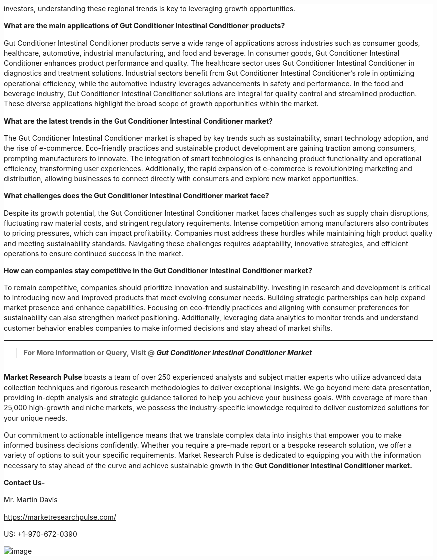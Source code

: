 investors, understanding these regional trends is key to leveraging growth opportunities.</p><p><strong>What are the main applications of Gut Conditioner Intestinal Conditioner products?</strong></p><p>Gut Conditioner Intestinal Conditioner products serve a wide range of applications across industries such as consumer goods, healthcare, automotive, industrial manufacturing, and food and beverage. In consumer goods, Gut Conditioner Intestinal Conditioner enhances product performance and quality. The healthcare sector uses Gut Conditioner Intestinal Conditioner in diagnostics and treatment solutions. Industrial sectors benefit from Gut Conditioner Intestinal Conditioner&rsquo;s role in optimizing operational efficiency, while the automotive industry leverages advancements in safety and performance. In the food and beverage industry, Gut Conditioner Intestinal Conditioner solutions are integral for quality control and streamlined production. These diverse applications highlight the broad scope of growth opportunities within the market.</p><p><strong>What are the latest trends in the Gut Conditioner Intestinal Conditioner market?</strong></p><p>The Gut Conditioner Intestinal Conditioner market is shaped by key trends such as sustainability, smart technology adoption, and the rise of e-commerce. Eco-friendly practices and sustainable product development are gaining traction among consumers, prompting manufacturers to innovate. The integration of smart technologies is enhancing product functionality and operational efficiency, transforming user experiences. Additionally, the rapid expansion of e-commerce is revolutionizing marketing and distribution, allowing businesses to connect directly with consumers and explore new market opportunities.</p><p><strong>What challenges does the Gut Conditioner Intestinal Conditioner market face?</strong></p><p>Despite its growth potential, the Gut Conditioner Intestinal Conditioner market faces challenges such as supply chain disruptions, fluctuating raw material costs, and stringent regulatory requirements. Intense competition among manufacturers also contributes to pricing pressures, which can impact profitability. Companies must address these hurdles while maintaining high product quality and meeting sustainability standards. Navigating these challenges requires adaptability, innovative strategies, and efficient operations to ensure continued success in the market.</p><p><strong>How can companies stay competitive in the Gut Conditioner Intestinal Conditioner market?</strong></p><p>To remain competitive, companies should prioritize innovation and sustainability. Investing in research and development is critical to introducing new and improved products that meet evolving consumer needs. Building strategic partnerships can help expand market presence and enhance capabilities. Focusing on eco-friendly practices and aligning with consumer preferences for sustainability can also strengthen market positioning. Additionally, leveraging data analytics to monitor trends and understand customer behavior enables companies to make informed decisions and stay ahead of market shifts.</p><hr /><blockquote><p><strong>For More Information or Query, Visit @&nbsp;<em><a href="https://marketresearchpulse.com/report/138104/gut-conditioner-intestinal-conditioner-market?utm_source=Linkedin&utm_medium=052">Gut Conditioner Intestinal Conditioner Market</a></em></strong></p></blockquote><hr /><p><strong>Market Research Pulse</strong> boasts a team of over 250 experienced analysts and subject matter experts who utilize advanced data collection techniques and rigorous research methodologies to deliver exceptional insights. We go beyond mere data presentation, providing in-depth analysis and strategic guidance tailored to help you achieve your business goals. With coverage of more than 25,000 high-growth and niche markets, we possess the industry-specific knowledge required to deliver customized solutions for your unique needs.</p><p>Our commitment to actionable intelligence means that we translate complex data into insights that empower you to make informed business decisions confidently. Whether you require a pre-made report or a bespoke research solution, we offer a variety of options to suit your specific requirements. Market Research Pulse is dedicated to equipping you with the information necessary to stay ahead of the curve and achieve sustainable growth in the <strong>Gut Conditioner Intestinal Conditioner market.</strong></p><p><strong>Contact Us-</strong></p><p>Mr. Martin Davis</p><p>https://marketresearchpulse.com/</p><p>US: +1-970-672-0390</p>
![image](https://github.com/user-attachments/assets/06e7437a-95e6-49be-93d8-93b28e625ebf)
